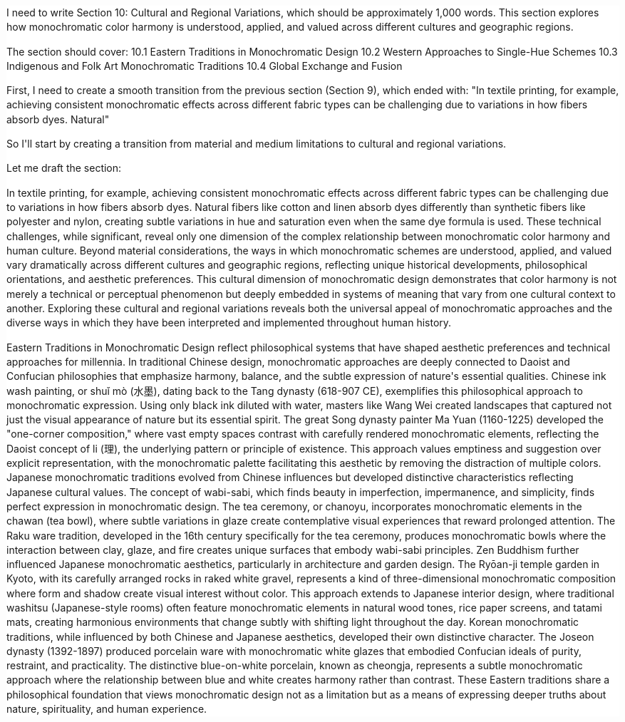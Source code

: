 <think>I need to write Section 10: Cultural and Regional Variations, which should be approximately 1,000 words. This section explores how monochromatic color harmony is understood, applied, and valued across different cultures and geographic regions.

The section should cover:
10.1 Eastern Traditions in Monochromatic Design
10.2 Western Approaches to Single-Hue Schemes
10.3 Indigenous and Folk Art Monochromatic Traditions
10.4 Global Exchange and Fusion

First, I need to create a smooth transition from the previous section (Section 9), which ended with:
"In textile printing, for example, achieving consistent monochromatic effects across different fabric types can be challenging due to variations in how fibers absorb dyes. Natural"

So I'll start by creating a transition from material and medium limitations to cultural and regional variations.

Let me draft the section:

In textile printing, for example, achieving consistent monochromatic effects across different fabric types can be challenging due to variations in how fibers absorb dyes. Natural fibers like cotton and linen absorb dyes differently than synthetic fibers like polyester and nylon, creating subtle variations in hue and saturation even when the same dye formula is used. These technical challenges, while significant, reveal only one dimension of the complex relationship between monochromatic color harmony and human culture. Beyond material considerations, the ways in which monochromatic schemes are understood, applied, and valued vary dramatically across different cultures and geographic regions, reflecting unique historical developments, philosophical orientations, and aesthetic preferences. This cultural dimension of monochromatic design demonstrates that color harmony is not merely a technical or perceptual phenomenon but deeply embedded in systems of meaning that vary from one cultural context to another. Exploring these cultural and regional variations reveals both the universal appeal of monochromatic approaches and the diverse ways in which they have been interpreted and implemented throughout human history.

Eastern Traditions in Monochromatic Design reflect philosophical systems that have shaped aesthetic preferences and technical approaches for millennia. In traditional Chinese design, monochromatic approaches are deeply connected to Daoist and Confucian philosophies that emphasize harmony, balance, and the subtle expression of nature's essential qualities. Chinese ink wash painting, or shuǐ mò (水墨), dating back to the Tang dynasty (618-907 CE), exemplifies this philosophical approach to monochromatic expression. Using only black ink diluted with water, masters like Wang Wei created landscapes that captured not just the visual appearance of nature but its essential spirit. The great Song dynasty painter Ma Yuan (1160-1225) developed the "one-corner composition," where vast empty spaces contrast with carefully rendered monochromatic elements, reflecting the Daoist concept of li (理), the underlying pattern or principle of existence. This approach values emptiness and suggestion over explicit representation, with the monochromatic palette facilitating this aesthetic by removing the distraction of multiple colors. Japanese monochromatic traditions evolved from Chinese influences but developed distinctive characteristics reflecting Japanese cultural values. The concept of wabi-sabi, which finds beauty in imperfection, impermanence, and simplicity, finds perfect expression in monochromatic design. The tea ceremony, or chanoyu, incorporates monochromatic elements in the chawan (tea bowl), where subtle variations in glaze create contemplative visual experiences that reward prolonged attention. The Raku ware tradition, developed in the 16th century specifically for the tea ceremony, produces monochromatic bowls where the interaction between clay, glaze, and fire creates unique surfaces that embody wabi-sabi principles. Zen Buddhism further influenced Japanese monochromatic aesthetics, particularly in architecture and garden design. The Ryōan-ji temple garden in Kyoto, with its carefully arranged rocks in raked white gravel, represents a kind of three-dimensional monochromatic composition where form and shadow create visual interest without color. This approach extends to Japanese interior design, where traditional washitsu (Japanese-style rooms) often feature monochromatic elements in natural wood tones, rice paper screens, and tatami mats, creating harmonious environments that change subtly with shifting light throughout the day. Korean monochromatic traditions, while influenced by both Chinese and Japanese aesthetics, developed their own distinctive character. The Joseon dynasty (1392-1897) produced porcelain ware with monochromatic white glazes that embodied Confucian ideals of purity, restraint, and practicality. The distinctive blue-on-white porcelain, known as cheongja, represents a subtle monochromatic approach where the relationship between blue and white creates harmony rather than contrast. These Eastern traditions share a philosophical foundation that views monochromatic design not as a limitation but as a means of expressing deeper truths about nature, spirituality, and human experience.
